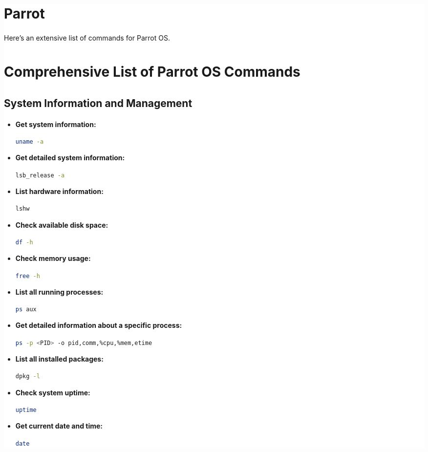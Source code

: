 # Parrot
Here’s an extensive list of commands for Parrot OS.

# Comprehensive List of Parrot OS Commands

## System Information and Management

- **Get system information:**
  ```bash
  uname -a
  ```

- **Get detailed system information:**
  ```bash
  lsb_release -a
  ```

- **List hardware information:**
  ```bash
  lshw
  ```

- **Check available disk space:**
  ```bash
  df -h
  ```

- **Check memory usage:**
  ```bash
  free -h
  ```

- **List all running processes:**
  ```bash
  ps aux
  ```

- **Get detailed information about a specific process:**
  ```bash
  ps -p <PID> -o pid,comm,%cpu,%mem,etime
  ```

- **List all installed packages:**
  ```bash
  dpkg -l
  ```

- **Check system uptime:**
  ```bash
  uptime
  ```

- **Get current date and time:**
  ```bash
  date
  ```
